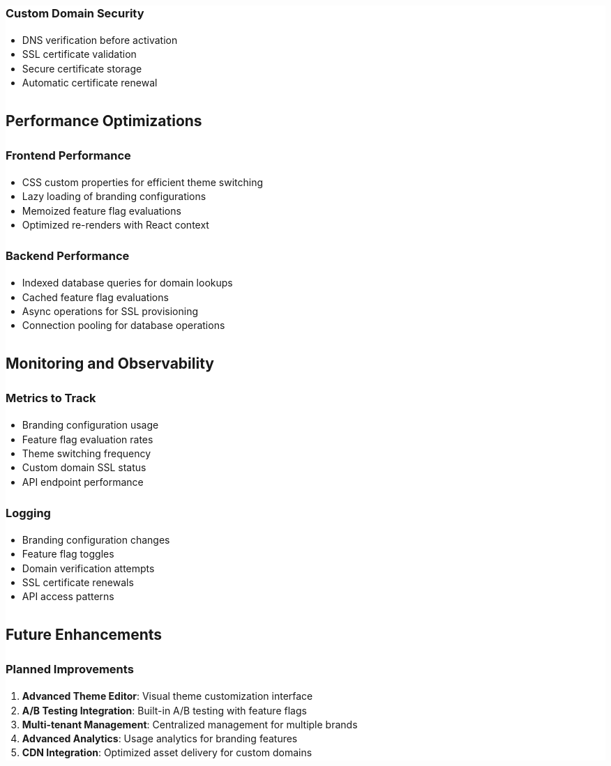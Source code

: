 ### Custom Domain Security

- DNS verification before activation
- SSL certificate validation
- Secure certificate storage
- Automatic certificate renewal

## Performance Optimizations

### Frontend Performance

- CSS custom properties for efficient theme switching
- Lazy loading of branding configurations
- Memoized feature flag evaluations
- Optimized re-renders with React context

### Backend Performance

- Indexed database queries for domain lookups
- Cached feature flag evaluations
- Async operations for SSL provisioning
- Connection pooling for database operations

## Monitoring and Observability

### Metrics to Track

- Branding configuration usage
- Feature flag evaluation rates
- Theme switching frequency
- Custom domain SSL status
- API endpoint performance

### Logging

- Branding configuration changes
- Feature flag toggles
- Domain verification attempts
- SSL certificate renewals
- API access patterns

## Future Enhancements

### Planned Improvements

1. **Advanced Theme Editor**: Visual theme customization interface
2. **A/B Testing Integration**: Built-in A/B testing with feature flags
3. **Multi-tenant Management**: Centralized management for multiple brands
4. **Advanced Analytics**: Usage analytics for branding features
5. **CDN Integration**: Optimized asset delivery for custom domains

